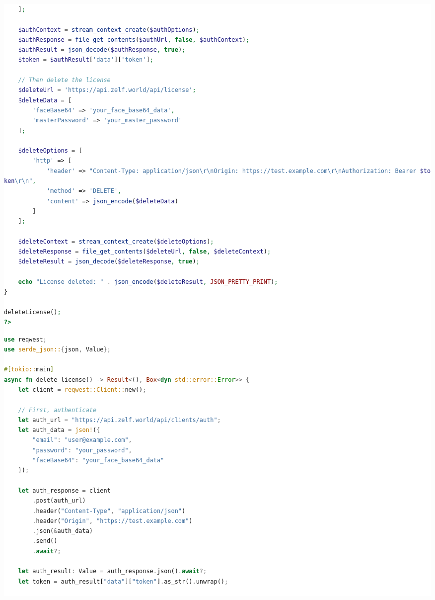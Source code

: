 ```php
    ];
    
    $authContext = stream_context_create($authOptions);
    $authResponse = file_get_contents($authUrl, false, $authContext);
    $authResult = json_decode($authResponse, true);
    $token = $authResult['data']['token'];
    
    // Then delete the license
    $deleteUrl = 'https://api.zelf.world/api/license';
    $deleteData = [
        'faceBase64' => 'your_face_base64_data',
        'masterPassword' => 'your_master_password'
    ];
    
    $deleteOptions = [
        'http' => [
            'header' => "Content-Type: application/json\r\nOrigin: https://test.example.com\r\nAuthorization: Bearer $token\r\n",
            'method' => 'DELETE',
            'content' => json_encode($deleteData)
        ]
    ];
    
    $deleteContext = stream_context_create($deleteOptions);
    $deleteResponse = file_get_contents($deleteUrl, false, $deleteContext);
    $deleteResult = json_decode($deleteResponse, true);
    
    echo "License deleted: " . json_encode($deleteResult, JSON_PRETTY_PRINT);
}

deleteLicense();
?>
```

</TabItem>
<TabItem value="rust" label="Rust">

```rust
use reqwest;
use serde_json::{json, Value};

#[tokio::main]
async fn delete_license() -> Result<(), Box<dyn std::error::Error>> {
    let client = reqwest::Client::new();
    
    // First, authenticate
    let auth_url = "https://api.zelf.world/api/clients/auth";
    let auth_data = json!({
        "email": "user@example.com",
        "password": "your_password",
        "faceBase64": "your_face_base64_data"
    });
    
    let auth_response = client
        .post(auth_url)
        .header("Content-Type", "application/json")
        .header("Origin", "https://test.example.com")
        .json(&auth_data)
        .send()
        .await?;
    
    let auth_result: Value = auth_response.json().await?;
    let token = auth_result["data"]["token"].as_str().unwrap();
    
```